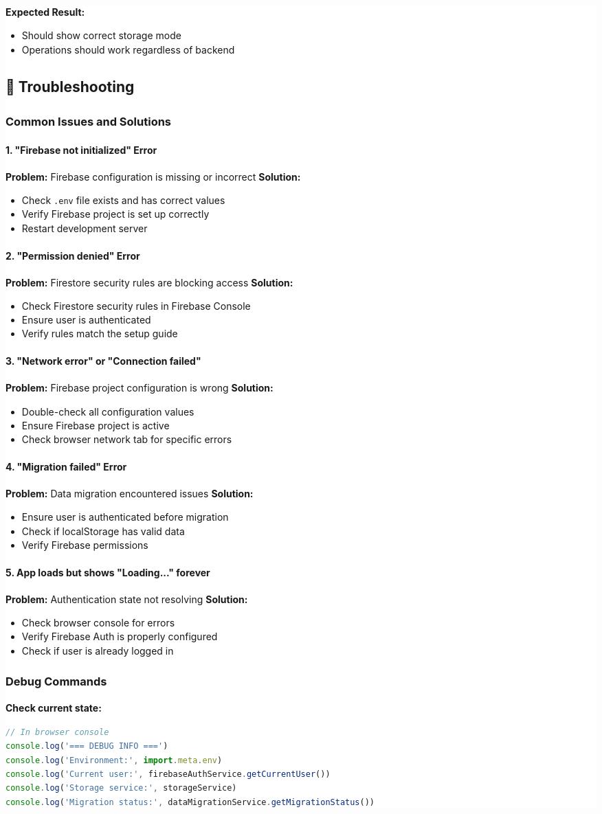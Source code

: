 **Expected Result:**
- Should show correct storage mode
- Operations should work regardless of backend

## 🐛 Troubleshooting

### Common Issues and Solutions

#### 1. "Firebase not initialized" Error
**Problem:** Firebase configuration is missing or incorrect
**Solution:**
- Check `.env` file exists and has correct values
- Verify Firebase project is set up correctly
- Restart development server

#### 2. "Permission denied" Error
**Problem:** Firestore security rules are blocking access
**Solution:**
- Check Firestore security rules in Firebase Console
- Ensure user is authenticated
- Verify rules match the setup guide

#### 3. "Network error" or "Connection failed"
**Problem:** Firebase project configuration is wrong
**Solution:**
- Double-check all configuration values
- Ensure Firebase project is active
- Check browser network tab for specific errors

#### 4. "Migration failed" Error
**Problem:** Data migration encountered issues
**Solution:**
- Ensure user is authenticated before migration
- Check if localStorage has valid data
- Verify Firebase permissions

#### 5. App loads but shows "Loading..." forever
**Problem:** Authentication state not resolving
**Solution:**
- Check browser console for errors
- Verify Firebase Auth is properly configured
- Check if user is already logged in

### Debug Commands

**Check current state:**
```javascript
// In browser console
console.log('=== DEBUG INFO ===')
console.log('Environment:', import.meta.env)
console.log('Current user:', firebaseAuthService.getCurrentUser())
console.log('Storage service:', storageService)
console.log('Migration status:', dataMigrationService.getMigrationStatus())
```
